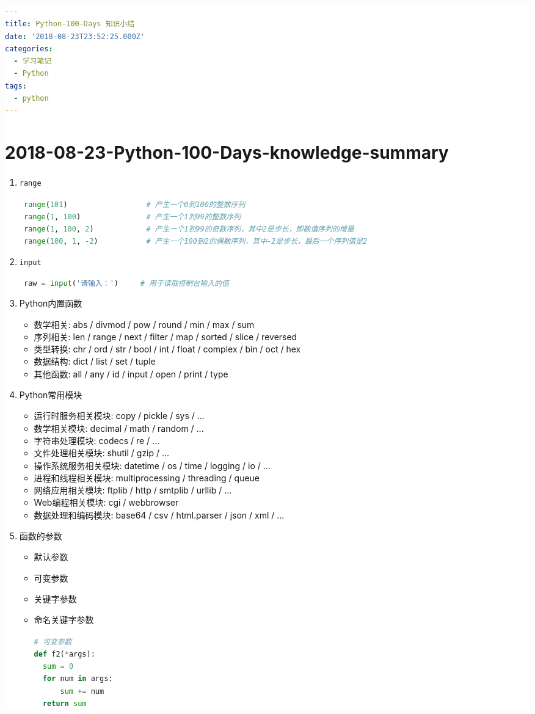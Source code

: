 ```yaml
---
title: Python-100-Days 知识小结
date: '2018-08-23T23:52:25.000Z'
categories:
  - 学习笔记
  - Python
tags:
  - python
---
```


# 2018-08-23-Python-100-Days-knowledge-summary

1. `range`

   ```python
    range(101)                  # 产生一个0到100的整数序列
    range(1, 100)               # 产生一个1到99的整数序列
    range(1, 100, 2)            # 产生一个1到99的奇数序列，其中2是步长，即数值序列的增量
    range(100, 1, -2)           # 产生一个100到2的偶数序列，其中-2是步长，最后一个序列值是2
   ```

2. `input`

   ```python
    raw = input('请输入：')     # 用于读取控制台输入的值
   ```

3. Python内置函数
   * 数学相关: abs / divmod / pow / round / min / max / sum
   * 序列相关: len / range / next / filter / map / sorted / slice / reversed
   * 类型转换: chr / ord / str / bool / int / float / complex / bin / oct / hex
   * 数据结构: dict / list / set / tuple
   * 其他函数: all / any / id / input / open / print / type
4. Python常用模块
   * 运行时服务相关模块: copy / pickle / sys / ...
   * 数学相关模块: decimal / math / random / ...
   * 字符串处理模块: codecs / re / ...
   * 文件处理相关模块: shutil / gzip / ...
   * 操作系统服务相关模块: datetime / os / time / logging / io / ...
   * 进程和线程相关模块: multiprocessing / threading / queue
   * 网络应用相关模块: ftplib / http / smtplib / urllib / ...
   * Web编程相关模块: cgi / webbrowser
   * 数据处理和编码模块: base64 / csv / html.parser / json / xml / ...
5. 函数的参数
   * 默认参数
   * 可变参数
   * 关键字参数
   * 命名关键字参数

     ```python
     # 可变参数
     def f2(*args):
       sum = 0
       for num in args:
           sum += num
       return sum

